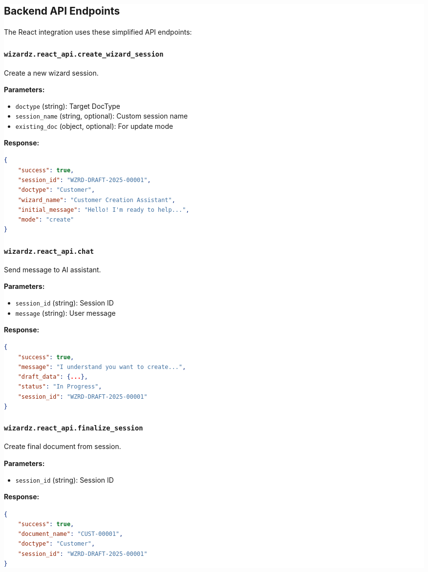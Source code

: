 ## Backend API Endpoints

The React integration uses these simplified API endpoints:

### `wizardz.react_api.create_wizard_session`
Create a new wizard session.

**Parameters:**
- `doctype` (string): Target DocType
- `session_name` (string, optional): Custom session name
- `existing_doc` (object, optional): For update mode

**Response:**
```json
{
    "success": true,
    "session_id": "WZRD-DRAFT-2025-00001",
    "doctype": "Customer",
    "wizard_name": "Customer Creation Assistant",
    "initial_message": "Hello! I'm ready to help...",
    "mode": "create"
}
```

### `wizardz.react_api.chat`
Send message to AI assistant.

**Parameters:**
- `session_id` (string): Session ID
- `message` (string): User message

**Response:**
```json
{
    "success": true,
    "message": "I understand you want to create...",
    "draft_data": {...},
    "status": "In Progress",
    "session_id": "WZRD-DRAFT-2025-00001"
}
```

### `wizardz.react_api.finalize_session`
Create final document from session.

**Parameters:**
- `session_id` (string): Session ID

**Response:**
```json
{
    "success": true,
    "document_name": "CUST-00001",
    "doctype": "Customer",
    "session_id": "WZRD-DRAFT-2025-00001"
}
```
